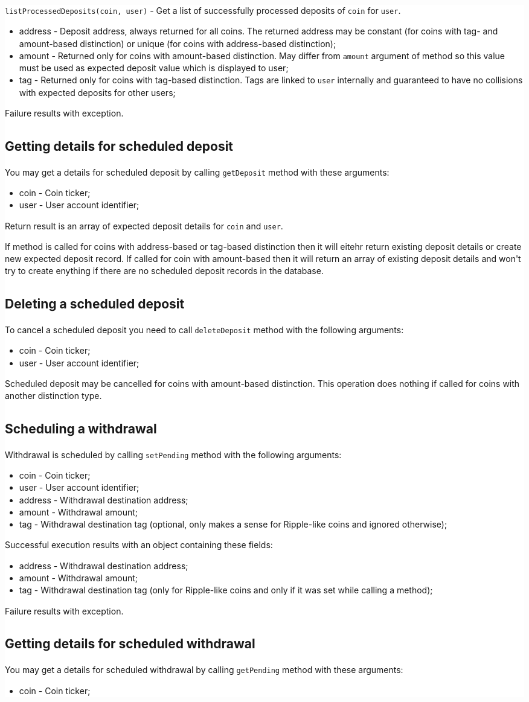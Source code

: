 ```listProcessedDeposits(coin, user)``` - Get a list of successfully processed deposits of ```coin``` for ```user```.

* address - Deposit address, always returned for all coins. The returned address may be constant (for coins with tag- and amount-based distinction) or unique (for coins with address-based distinction);
* amount - Returned only for coins with amount-based distinction. May differ from ```amount``` argument of method so this value must be used as expected deposit value which is displayed to user;
* tag - Returned only for coins with tag-based distinction. Tags are linked to ```user``` internally and guaranteed to have no collisions with expected deposits for other users;

Failure results with exception.

## Getting details for scheduled deposit

You may get a details for scheduled deposit by calling ```getDeposit``` method with these arguments:

* coin - Coin ticker;
* user - User account identifier;

Return result is an array of expected deposit details for ```coin``` and ```user```. 

If method is called for coins with address-based or tag-based distinction then it will eitehr return existing deposit details or create new expected deposit record. If called for coin with amount-based then it will return an array of existing deposit details and won't try to create enything if there are no scheduled deposit records in the database.

## Deleting a scheduled deposit

To cancel a scheduled deposit you need to call ```deleteDeposit``` method with the following arguments:

* coin - Coin ticker;
* user - User account identifier;

Scheduled deposit may be cancelled for coins with amount-based distinction. This operation does nothing if called for coins with another distinction type.

## Scheduling a withdrawal

Withdrawal is scheduled by calling ```setPending``` method with the following arguments:

* coin - Coin ticker;
* user - User account identifier;
* address - Withdrawal destination address;
* amount - Withdrawal amount;
* tag - Withdrawal destination tag (optional, only makes a sense for Ripple-like coins and ignored otherwise);

Successful execution results with an object containing these fields:

* address - Withdrawal destination address;
* amount - Withdrawal amount;
* tag - Withdrawal destination tag (only for Ripple-like coins and only if it was set while calling a method);

Failure results with exception.

## Getting details for scheduled withdrawal

You may get a details for scheduled withdrawal by calling ```getPending``` method with these arguments:

* coin - Coin ticker;
```